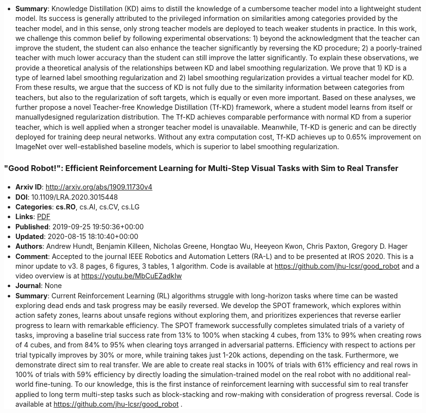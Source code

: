 - **Summary**: Knowledge Distillation (KD) aims to distill the knowledge of a cumbersome teacher model into a lightweight student model. Its success is generally attributed to the privileged information on similarities among categories provided by the teacher model, and in this sense, only strong teacher models are deployed to teach weaker students in practice. In this work, we challenge this common belief by following experimental observations: 1) beyond the acknowledgment that the teacher can improve the student, the student can also enhance the teacher significantly by reversing the KD procedure; 2) a poorly-trained teacher with much lower accuracy than the student can still improve the latter significantly. To explain these observations, we provide a theoretical analysis of the relationships between KD and label smoothing regularization. We prove that 1) KD is a type of learned label smoothing regularization and 2) label smoothing regularization provides a virtual teacher model for KD. From these results, we argue that the success of KD is not fully due to the similarity information between categories from teachers, but also to the regularization of soft targets, which is equally or even more important.   Based on these analyses, we further propose a novel Teacher-free Knowledge Distillation (Tf-KD) framework, where a student model learns from itself or manuallydesigned regularization distribution. The Tf-KD achieves comparable performance with normal KD from a superior teacher, which is well applied when a stronger teacher model is unavailable. Meanwhile, Tf-KD is generic and can be directly deployed for training deep neural networks. Without any extra computation cost, Tf-KD achieves up to 0.65\% improvement on ImageNet over well-established baseline models, which is superior to label smoothing regularization.



### "Good Robot!": Efficient Reinforcement Learning for Multi-Step Visual Tasks with Sim to Real Transfer
- **Arxiv ID**: http://arxiv.org/abs/1909.11730v4
- **DOI**: 10.1109/LRA.2020.3015448
- **Categories**: **cs.RO**, cs.AI, cs.CV, cs.LG
- **Links**: [PDF](http://arxiv.org/pdf/1909.11730v4)
- **Published**: 2019-09-25 19:50:36+00:00
- **Updated**: 2020-08-15 18:10:40+00:00
- **Authors**: Andrew Hundt, Benjamin Killeen, Nicholas Greene, Hongtao Wu, Heeyeon Kwon, Chris Paxton, Gregory D. Hager
- **Comment**: Accepted to the journal IEEE Robotics and Automation Letters (RA-L)
  and to be presented at IROS 2020. This is a minor update to v3. 8 pages, 6
  figures, 3 tables, 1 algorithm. Code is available at
  https://github.com/jhu-lcsr/good_robot and a video overview is at
  https://youtu.be/MbCuEZadkIw
- **Journal**: None
- **Summary**: Current Reinforcement Learning (RL) algorithms struggle with long-horizon tasks where time can be wasted exploring dead ends and task progress may be easily reversed. We develop the SPOT framework, which explores within action safety zones, learns about unsafe regions without exploring them, and prioritizes experiences that reverse earlier progress to learn with remarkable efficiency.   The SPOT framework successfully completes simulated trials of a variety of tasks, improving a baseline trial success rate from 13% to 100% when stacking 4 cubes, from 13% to 99% when creating rows of 4 cubes, and from 84% to 95% when clearing toys arranged in adversarial patterns. Efficiency with respect to actions per trial typically improves by 30% or more, while training takes just 1-20k actions, depending on the task.   Furthermore, we demonstrate direct sim to real transfer. We are able to create real stacks in 100% of trials with 61% efficiency and real rows in 100% of trials with 59% efficiency by directly loading the simulation-trained model on the real robot with no additional real-world fine-tuning. To our knowledge, this is the first instance of reinforcement learning with successful sim to real transfer applied to long term multi-step tasks such as block-stacking and row-making with consideration of progress reversal. Code is available at https://github.com/jhu-lcsr/good_robot .
